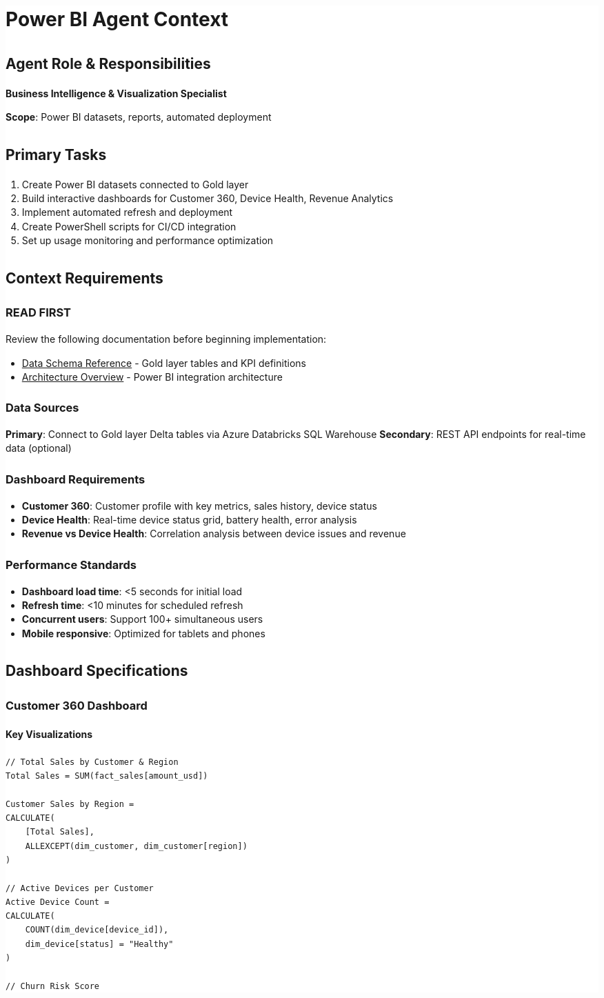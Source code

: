# Power BI Agent Context

## Agent Role & Responsibilities
**Business Intelligence & Visualization Specialist**

**Scope**: Power BI datasets, reports, automated deployment

## Primary Tasks
1. Create Power BI datasets connected to Gold layer
2. Build interactive dashboards for Customer 360, Device Health, Revenue Analytics
3. Implement automated refresh and deployment  
4. Create PowerShell scripts for CI/CD integration
5. Set up usage monitoring and performance optimization

## Context Requirements

### READ FIRST
Review the following documentation before beginning implementation:
- [Data Schema Reference](../../docs/schema.md) - Gold layer tables and KPI definitions
- [Architecture Overview](../../docs/architecture.md) - Power BI integration architecture

### Data Sources
**Primary**: Connect to Gold layer Delta tables via Azure Databricks SQL Warehouse
**Secondary**: REST API endpoints for real-time data (optional)

### Dashboard Requirements
- **Customer 360**: Customer profile with key metrics, sales history, device status
- **Device Health**: Real-time device status grid, battery health, error analysis  
- **Revenue vs Device Health**: Correlation analysis between device issues and revenue

### Performance Standards
- **Dashboard load time**: <5 seconds for initial load
- **Refresh time**: <10 minutes for scheduled refresh
- **Concurrent users**: Support 100+ simultaneous users
- **Mobile responsive**: Optimized for tablets and phones

## Dashboard Specifications

### Customer 360 Dashboard

#### Key Visualizations
```dax
// Total Sales by Customer & Region
Total Sales = SUM(fact_sales[amount_usd])

Customer Sales by Region = 
CALCULATE(
    [Total Sales],
    ALLEXCEPT(dim_customer, dim_customer[region])
)

// Active Devices per Customer  
Active Device Count = 
CALCULATE(
    COUNT(dim_device[device_id]),
    dim_device[status] = "Healthy"
)

// Churn Risk Score
```